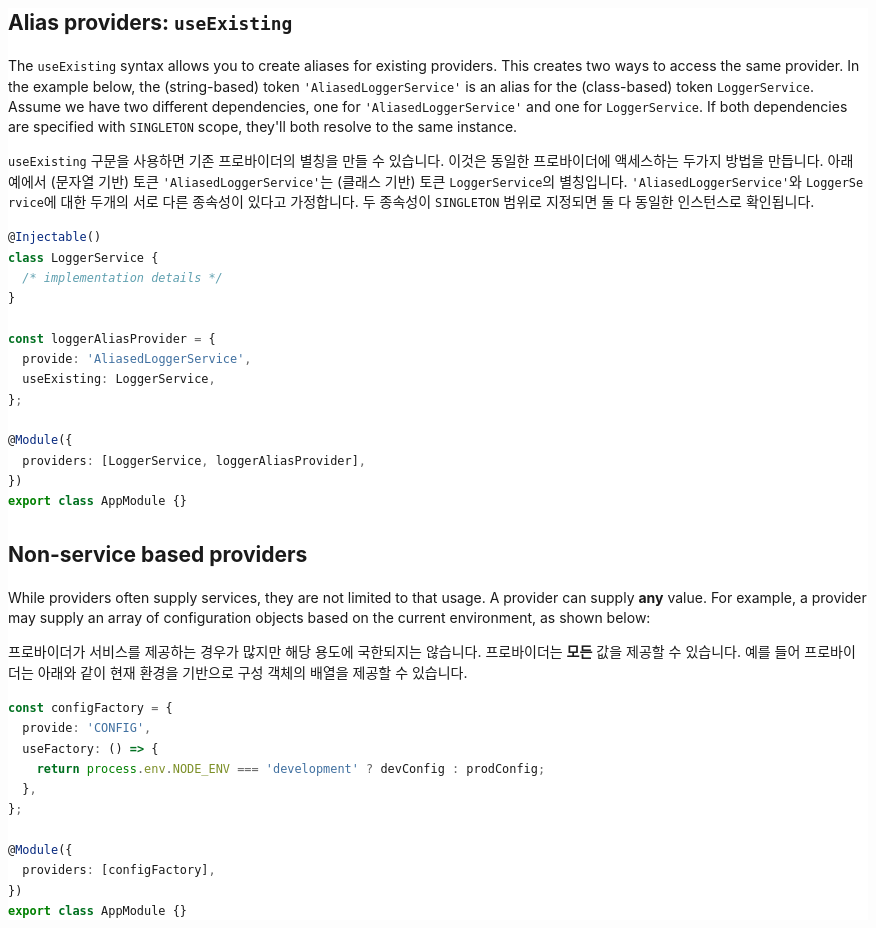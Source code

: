 

## Alias providers: `useExisting`

The `useExisting` syntax allows you to create aliases for existing providers. This creates two ways to access the same provider. In the example below, the (string-based) token `'AliasedLoggerService'` is an alias for the (class-based) token `LoggerService`. Assume we have two different dependencies, one for `'AliasedLoggerService'` and one for `LoggerService`. If both dependencies are specified with `SINGLETON` scope, they'll both resolve to the same instance.

`useExisting` 구문을 사용하면 기존 프로바이더의 별칭을 만들 수 있습니다. 이것은 동일한 프로바이더에 액세스하는 두가지 방법을 만듭니다. 아래 예에서 (문자열 기반) 토큰 `'AliasedLoggerService'`는 (클래스 기반) 토큰 `LoggerService`의 별칭입니다. `'AliasedLoggerService'`와 `LoggerService`에 대한 두개의 서로 다른 종속성이 있다고 가정합니다. 두 종속성이 `SINGLETON` 범위로 지정되면 둘 다 동일한 인스턴스로 확인됩니다.

```typescript
@Injectable()
class LoggerService {
  /* implementation details */
}

const loggerAliasProvider = {
  provide: 'AliasedLoggerService',
  useExisting: LoggerService,
};

@Module({
  providers: [LoggerService, loggerAliasProvider],
})
export class AppModule {}
```



## Non-service based providers

While providers often supply services, they are not limited to that usage. A provider can supply **any** value. For example, a provider may supply an array of configuration objects based on the current environment, as shown below:

프로바이더가 서비스를 제공하는 경우가 많지만 해당 용도에 국한되지는 않습니다. 프로바이더는 **모든** 값을 제공할 수 있습니다. 예를 들어 프로바이더는 아래와 같이 현재 환경을 기반으로 구성 객체의 배열을 제공할 수 있습니다.

```typescript
const configFactory = {
  provide: 'CONFIG',
  useFactory: () => {
    return process.env.NODE_ENV === 'development' ? devConfig : prodConfig;
  },
};

@Module({
  providers: [configFactory],
})
export class AppModule {}
```
